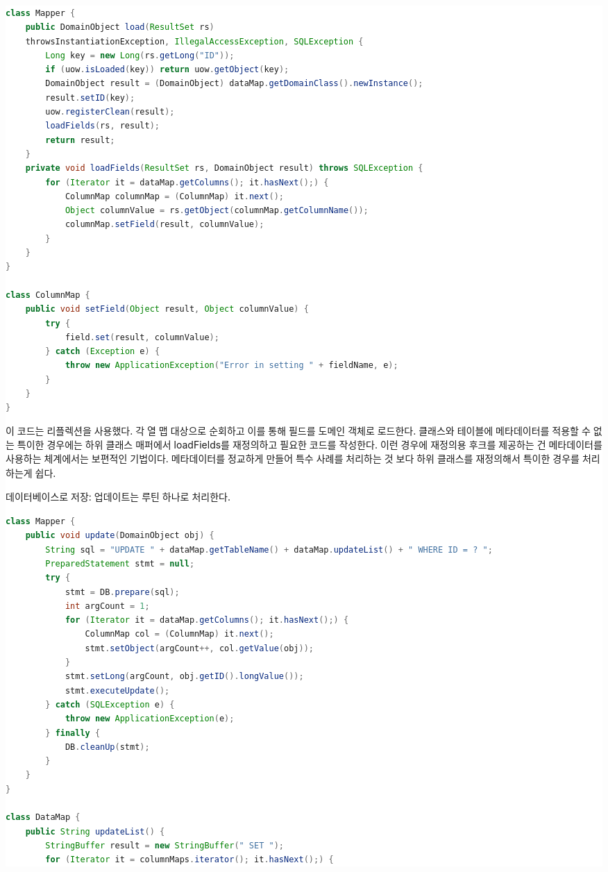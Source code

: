 ``` java
class Mapper {
    public DomainObject load(ResultSet rs)
    throwsInstantiationException, IllegalAccessException, SQLException {
        Long key = new Long(rs.getLong("ID"));
        if (uow.isLoaded(key)) return uow.getObject(key);
        DomainObject result = (DomainObject) dataMap.getDomainClass().newInstance();
        result.setID(key);
        uow.registerClean(result);
        loadFields(rs, result);
        return result;
    }
    private void loadFields(ResultSet rs, DomainObject result) throws SQLException {
        for (Iterator it = dataMap.getColumns(); it.hasNext();) {
            ColumnMap columnMap = (ColumnMap) it.next();
            Object columnValue = rs.getObject(columnMap.getColumnName());
            columnMap.setField(result, columnValue);
        }
    }
}

class ColumnMap {
    public void setField(Object result, Object columnValue) {
        try {
            field.set(result, columnValue);
        } catch (Exception e) {
            throw new ApplicationException("Error in setting " + fieldName, e);
        }
    }
}
```

이 코드는 리플렉션을 사용했다. 각 열 맵 대상으로 순회하고 이를 통해 필드를 도메인 객체로 로드한다.
클래스와 테이블에 메타데이터를 적용할 수 없는 특이한 경우에는 하위 클래스 매퍼에서 loadFields를 재정의하고 필요한 코드를 작성한다. 이런 경우에 재정의용 후크를 제공하는 건 메타데이터를 사용하는 체계에서는 보편적인 기법이다.
메타데이터를 정교하게 만들어 특수 사례를 처리하는 것 보다 하위 클래스를 재정의해서 특이한 경우를 처리하는게 쉽다.

데이터베이스로 저장: 업데이트는 루틴 하나로 처리한다.

``` java
class Mapper {
    public void update(DomainObject obj) {
        String sql = "UPDATE " + dataMap.getTableName() + dataMap.updateList() + " WHERE ID = ? ";
        PreparedStatement stmt = null;
        try {
            stmt = DB.prepare(sql);
            int argCount = 1;
            for (Iterator it = dataMap.getColumns(); it.hasNext();) {
                ColumnMap col = (ColumnMap) it.next();
                stmt.setObject(argCount++, col.getValue(obj));
            }
            stmt.setLong(argCount, obj.getID().longValue());
            stmt.executeUpdate();
        } catch (SQLException e) {
            throw new ApplicationException(e);
        } finally {
            DB.cleanUp(stmt);
        }
    }
}

class DataMap {
    public String updateList() {
        StringBuffer result = new StringBuffer(" SET ");
        for (Iterator it = columnMaps.iterator(); it.hasNext();) {
```